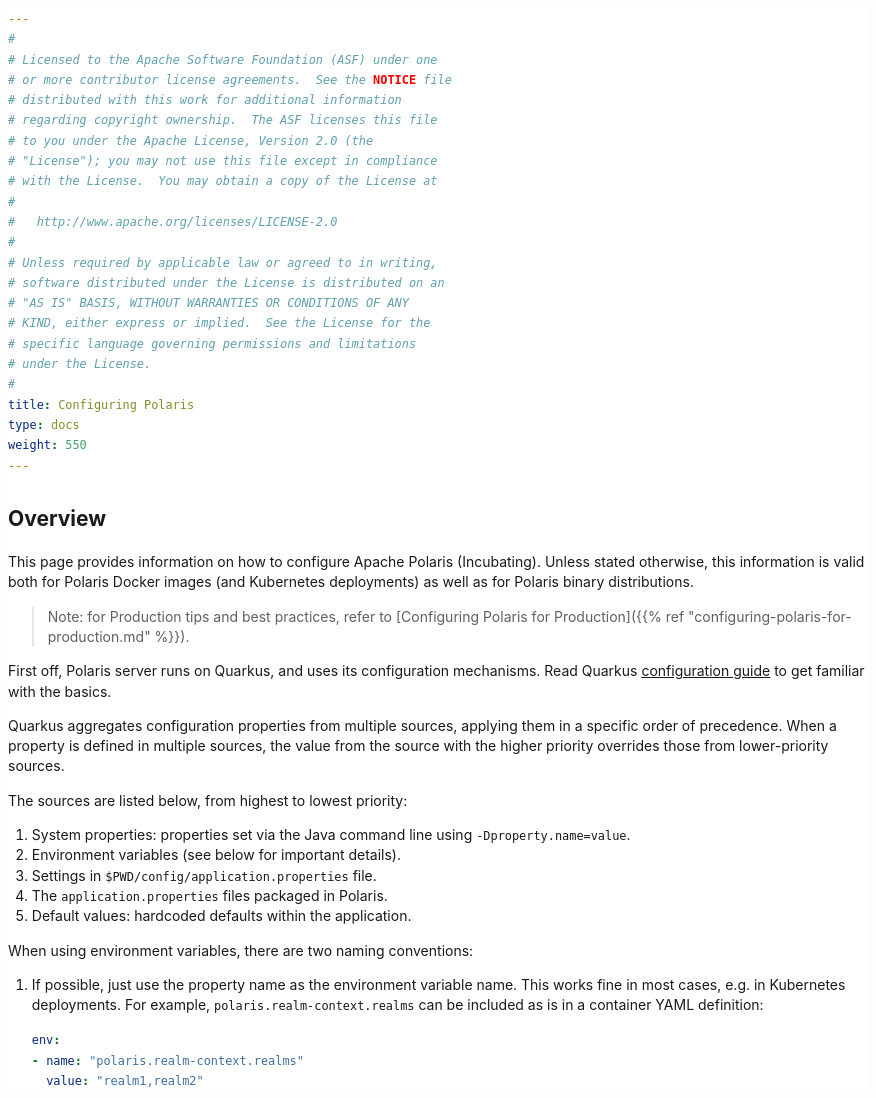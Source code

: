 ```yaml
---
#
# Licensed to the Apache Software Foundation (ASF) under one
# or more contributor license agreements.  See the NOTICE file
# distributed with this work for additional information
# regarding copyright ownership.  The ASF licenses this file
# to you under the Apache License, Version 2.0 (the
# "License"); you may not use this file except in compliance
# with the License.  You may obtain a copy of the License at
#
#   http://www.apache.org/licenses/LICENSE-2.0
#
# Unless required by applicable law or agreed to in writing,
# software distributed under the License is distributed on an
# "AS IS" BASIS, WITHOUT WARRANTIES OR CONDITIONS OF ANY
# KIND, either express or implied.  See the License for the
# specific language governing permissions and limitations
# under the License.
#
title: Configuring Polaris
type: docs
weight: 550
---
```


## Overview

This page provides information on how to configure Apache Polaris (Incubating). Unless stated
otherwise, this information is valid both for Polaris Docker images (and Kubernetes deployments) as
well as for Polaris binary distributions.

> Note: for Production tips and best practices, refer to [Configuring Polaris for Production]({{% ref "configuring-polaris-for-production.md" %}}).

First off, Polaris server runs on Quarkus, and uses its configuration mechanisms. Read Quarkus
[configuration guide](https://quarkus.io/guides/config) to get familiar with the basics.

Quarkus aggregates configuration properties from multiple sources, applying them in a specific order
of precedence. When a property is defined in multiple sources, the value from the source with the
higher priority overrides those from lower-priority sources.

The sources are listed below, from highest to lowest priority:

1. System properties: properties set via the Java command line using `-Dproperty.name=value`.
2. Environment variables (see below for important details).
3. Settings in `$PWD/config/application.properties` file.
4. The `application.properties` files packaged in Polaris.
5. Default values: hardcoded defaults within the application.

When using environment variables, there are two naming conventions:

1. If possible, just use the property name as the environment variable name. This works fine in most
   cases, e.g. in Kubernetes deployments. For example, `polaris.realm-context.realms` can be 
   included as is in a container YAML definition:
   ```yaml
   env:
   - name: "polaris.realm-context.realms"
     value: "realm1,realm2"
   ```
